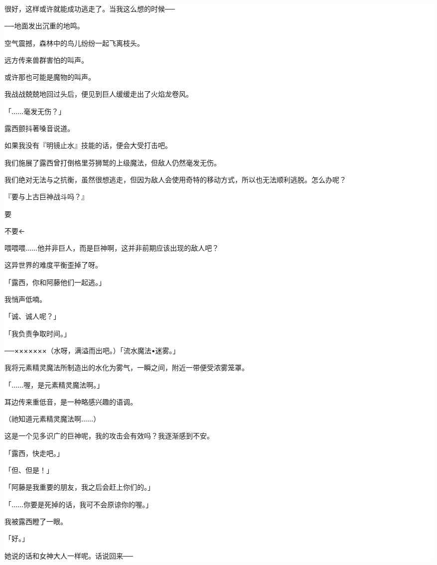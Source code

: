 很好，这样或许就能成功逃走了。当我这么想的时候──

──地面发出沉重的地鸣。

空气震撼，森林中的鸟儿纷纷一起飞离枝头。

远方传来兽群害怕的叫声。

或许那也可能是魔物的叫声。

我战战兢兢地回过头后，便见到巨人缓缓走出了火焰龙卷风。

「……毫发无伤？」

露西颤抖著嗓音说道。

如果我没有『明镜止水』技能的话，便会大受打击吧。

我们施展了露西曾打倒格里芬狮鹫的上级魔法，但敌人仍然毫发无伤。

我们绝对无法与之抗衡，虽然很想逃走，但因为敌人会使用奇特的移动方式，所以也无法顺利逃脱。怎么办呢？

『要与上古巨神战斗吗？』

要

不要←

喂喂喂……他并非巨人，而是巨神啊，这并非前期应该出现的敌人吧？

这异世界的难度平衡歪掉了呀。

「露西，你和阿藤他们一起逃。」

我悄声低喃。

「诚、诚人呢？」

「我负责争取时间。」

──×××××××（水呀，满溢而出吧。）「流水魔法•迷雾。」

我将元素精灵魔法所制造出的水化为雾气，一瞬之间，附近一带便受浓雾笼罩。

「……喔，是元素精灵魔法啊。」

耳边传来重低音，是一种略感兴趣的语调。

（祂知道元素精灵魔法啊……）

这是一个见多识广的巨神呢，我的攻击会有效吗？我逐渐感到不安。

「露西，快走吧。」

「但、但是！」

「阿藤是我重要的朋友，我之后会赶上你们的。」

「……你要是死掉的话，我可不会原谅你的喔。」

我被露西瞪了一眼。

「好。」

她说的话和女神大人一样呢。话说回来──
